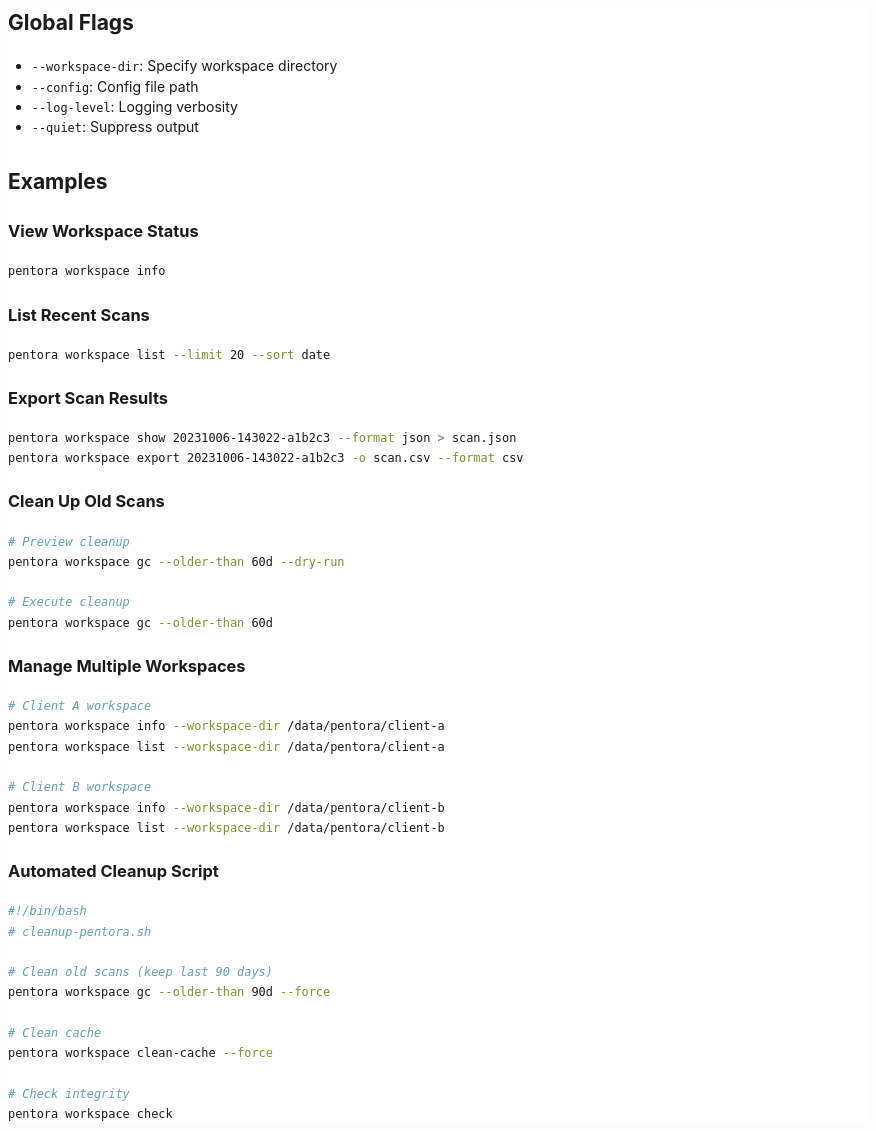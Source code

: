 ## Global Flags

- `--workspace-dir`: Specify workspace directory
- `--config`: Config file path
- `--log-level`: Logging verbosity
- `--quiet`: Suppress output

## Examples

### View Workspace Status

```bash
pentora workspace info
```

### List Recent Scans

```bash
pentora workspace list --limit 20 --sort date
```

### Export Scan Results

```bash
pentora workspace show 20231006-143022-a1b2c3 --format json > scan.json
pentora workspace export 20231006-143022-a1b2c3 -o scan.csv --format csv
```

### Clean Up Old Scans

```bash
# Preview cleanup
pentora workspace gc --older-than 60d --dry-run

# Execute cleanup
pentora workspace gc --older-than 60d
```

### Manage Multiple Workspaces

```bash
# Client A workspace
pentora workspace info --workspace-dir /data/pentora/client-a
pentora workspace list --workspace-dir /data/pentora/client-a

# Client B workspace
pentora workspace info --workspace-dir /data/pentora/client-b
pentora workspace list --workspace-dir /data/pentora/client-b
```

### Automated Cleanup Script

```bash
#!/bin/bash
# cleanup-pentora.sh

# Clean old scans (keep last 90 days)
pentora workspace gc --older-than 90d --force

# Clean cache
pentora workspace clean-cache --force

# Check integrity
pentora workspace check
```
